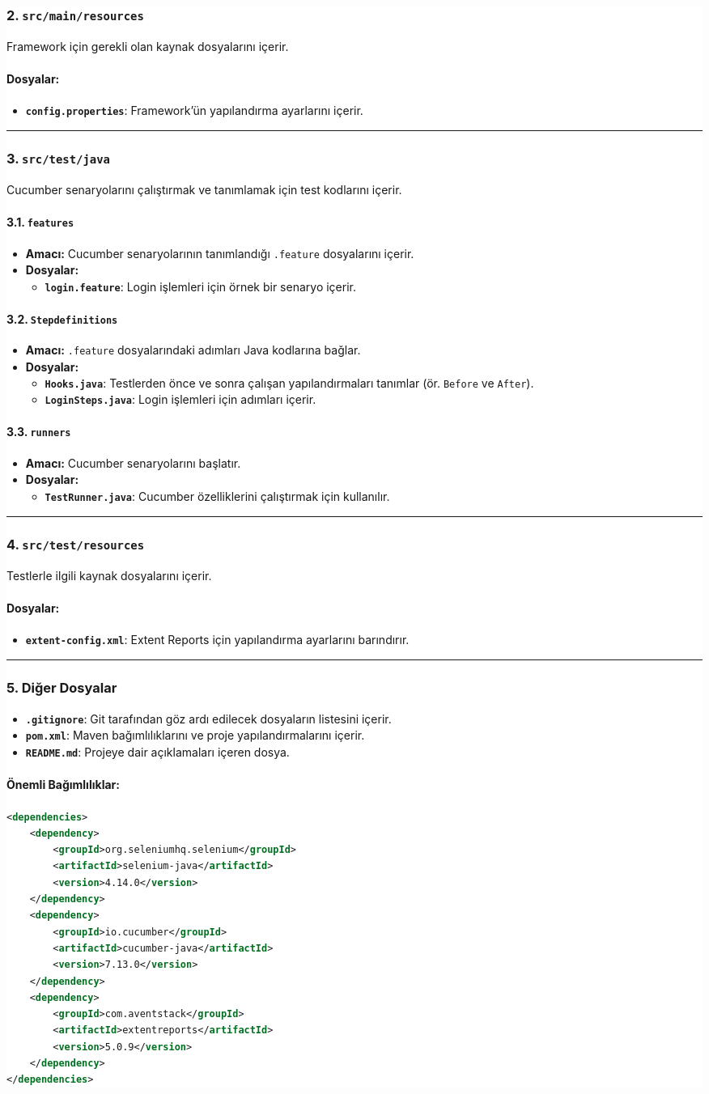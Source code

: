 
### **2. `src/main/resources`**
Framework için gerekli olan kaynak dosyalarını içerir.

#### **Dosyalar:**
- **`config.properties`**: Framework’ün yapılandırma ayarlarını içerir.

---

### **3. `src/test/java`**
Cucumber senaryolarını çalıştırmak ve tanımlamak için test kodlarını içerir.

#### **3.1. `features`**
- **Amacı:** Cucumber senaryolarının tanımlandığı `.feature` dosyalarını içerir.
- **Dosyalar:**
    - **`login.feature`**: Login işlemleri için örnek bir senaryo içerir.

#### **3.2. `Stepdefinitions`**
- **Amacı:** `.feature` dosyalarındaki adımları Java kodlarına bağlar.
- **Dosyalar:**
    - **`Hooks.java`**: Testlerden önce ve sonra çalışan yapılandırmaları tanımlar (ör. `Before` ve `After`).
    - **`LoginSteps.java`**: Login işlemleri için adımları içerir.

#### **3.3. `runners`**
- **Amacı:** Cucumber senaryolarını başlatır.
- **Dosyalar:**
    - **`TestRunner.java`**: Cucumber özelliklerini çalıştırmak için kullanılır.

---

### **4. `src/test/resources`**
Testlerle ilgili kaynak dosyalarını içerir.

#### **Dosyalar:**
- **`extent-config.xml`**: Extent Reports için yapılandırma ayarlarını barındırır.

---

### **5. Diğer Dosyalar**
- **`.gitignore`**: Git tarafından göz ardı edilecek dosyaların listesini içerir.
- **`pom.xml`**: Maven bağımlılıklarını ve proje yapılandırmalarını içerir.
- **`README.md`**: Projeye dair açıklamaları içeren dosya.

#### **Önemli Bağımlılıklar:**
```xml
<dependencies>
    <dependency>
        <groupId>org.seleniumhq.selenium</groupId>
        <artifactId>selenium-java</artifactId>
        <version>4.14.0</version>
    </dependency>
    <dependency>
        <groupId>io.cucumber</groupId>
        <artifactId>cucumber-java</artifactId>
        <version>7.13.0</version>
    </dependency>
    <dependency>
        <groupId>com.aventstack</groupId>
        <artifactId>extentreports</artifactId>
        <version>5.0.9</version>
    </dependency>
</dependencies>

```